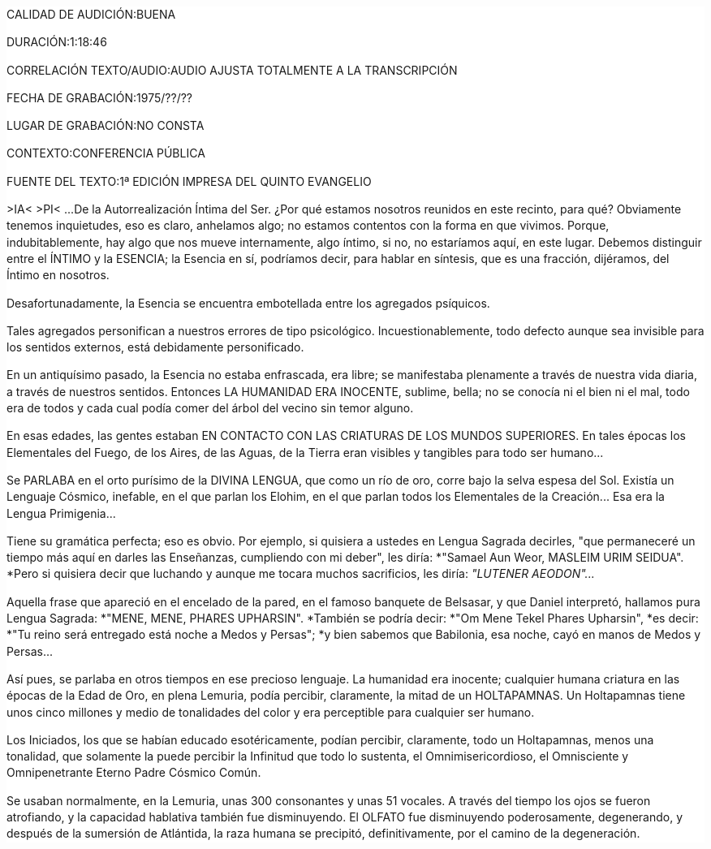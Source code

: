 CALIDAD DE AUDICIÓN:BUENA

DURACIÓN:1:18:46

CORRELACIÓN TEXTO/AUDIO:AUDIO AJUSTA TOTALMENTE A LA TRANSCRIPCIÓN

FECHA DE GRABACIÓN:1975/??/??

LUGAR DE GRABACIÓN:NO CONSTA

CONTEXTO:CONFERENCIA PÚBLICA

FUENTE DEL TEXTO:1ª EDICIÓN IMPRESA DEL QUINTO EVANGELIO

\>IA< \>PI< ...De la Autorrealización Íntima del Ser. ¿Por qué estamos nosotros reunidos en este recinto, para qué? Obviamente tenemos inquietudes, eso es claro, anhelamos algo; no estamos contentos con la forma en que vivimos. Porque, indubitablemente, hay algo que nos mueve internamente, algo íntimo, si no, no estaríamos aquí, en este lugar. Debemos distinguir entre el ÍNTIMO y la ESENCIA; la Esencia en sí, podríamos decir, para hablar en síntesis, que es una fracción, dijéramos, del Íntimo en nosotros.

Desafortunadamente, la Esencia se encuentra embotellada entre los agregados psíquicos.

Tales agregados personifican a nuestros errores de tipo psicológico. Incuestionablemente, todo defecto aunque sea invisible para los sentidos externos, está debidamente personificado.

En un antiquísimo pasado, la Esencia no estaba enfrascada, era libre; se manifestaba plenamente a través de nuestra vida diaria, a través de nuestros sentidos. Entonces LA HUMANIDAD ERA INOCENTE, sublime, bella; no se conocía ni el bien ni el mal, todo era de todos y cada cual podía comer del árbol del vecino sin temor alguno.

En esas edades, las gentes estaban EN CONTACTO CON LAS CRIATURAS DE LOS MUNDOS SUPERIORES. En tales épocas los Elementales del Fuego, de los Aires, de las Aguas, de la Tierra eran visibles y tangibles para todo ser humano...

Se PARLABA en el orto purísimo de la DIVINA LENGUA, que como un río de oro, corre bajo la selva espesa del Sol. Existía un Lenguaje Cósmico, inefable, en el que parlan los Elohim, en el que parlan todos los Elementales de la Creación... Esa era la Lengua Primigenia...

Tiene su gramática perfecta; eso es obvio. Por ejemplo, si quisiera a ustedes en Lengua Sagrada decirles, "que permaneceré un tiempo más aquí en darles las Enseñanzas, cumpliendo con mi deber", les diría: *"Samael Aun Weor, MASLEIM URIM SEIDUA". *Pero si quisiera decir que luchando y aunque me tocara muchos sacrificios, les diría: *"LUTENER AEODON"...*

Aquella frase que apareció en el encelado de la pared, en el famoso banquete de Belsasar, y que Daniel interpretó, hallamos pura Lengua Sagrada: *"MENE, MENE, PHARES UPHARSIN". *También se podría decir: *"Om Mene Tekel Phares Upharsin", *es decir: *"Tu reino será entregado está noche a Medos y Persas"; *y bien sabemos que Babilonia, esa noche, cayó en manos de Medos y Persas...

Así pues, se parlaba en otros tiempos en ese precioso lenguaje. La humanidad era inocente; cualquier humana criatura en las épocas de la Edad de Oro, en plena Lemuria, podía percibir, claramente, la mitad de un HOLTAPAMNAS. Un Holtapamnas tiene unos cinco millones y medio de tonalidades del color y era perceptible para cualquier ser humano.

Los Iniciados, los que se habían educado esotéricamente, podían percibir, claramente, todo un Holtapamnas, menos una tonalidad, que solamente la puede percibir la Infinitud que todo lo sustenta, el Omnimisericordioso, el Omnisciente y Omnipenetrante Eterno Padre Cósmico Común.

Se usaban normalmente, en la Lemuria, unas 300 consonantes y unas 51 vocales. A través del tiempo los ojos se fueron atrofiando, y la capacidad hablativa también fue disminuyendo. El OLFATO fue disminuyendo poderosamente, degenerando, y después de la sumersión de Atlántida, la raza humana se precipitó, definitivamente, por el camino de la degeneración.
